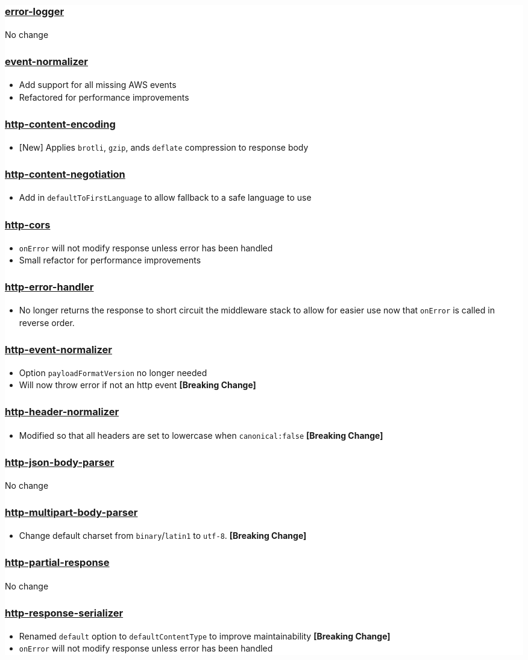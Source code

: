 ### [error-logger](/packages/error-logger/README.md)
No change

### [event-normalizer](/packages/event-normalizer/README.md)
- Add support for all missing AWS events
- Refactored for performance improvements

### [http-content-encoding](/packages/http-content-encoding/README.md)
- [New] Applies `brotli`, `gzip`, ands `deflate` compression to response body

### [http-content-negotiation](/packages/http-content-negotiation/README.md)
- Add in `defaultToFirstLanguage` to allow fallback to a safe language to use

### [http-cors](/packages/http-cors/README.md)
- `onError` will not modify response unless error has been handled 
- Small refactor for performance improvements

### [http-error-handler](/packages/http-error-handler/README.md)
- No longer returns the response to short circuit the middleware stack to allow for easier use now that `onError` is called in reverse order. 

### [http-event-normalizer](/packages/http-event-normalizer/README.md)
- Option `payloadFormatVersion` no longer needed
- Will now throw error if not an http event **[Breaking Change]**

### [http-header-normalizer](/packages/http-header-normalizer/README.md)
- Modified so that all headers are set to lowercase when `canonical:false` **[Breaking Change]**

### [http-json-body-parser](/packages/http-json-body-parser/README.md)
No change

### [http-multipart-body-parser](/packages/http-multipart-body-parser/README.md)
- Change default charset from `binary`/`latin1` to `utf-8`. **[Breaking Change]**

### [http-partial-response](/packages/http-partial-response/README.md)
No change

### [http-response-serializer](/packages/http-response-serializer/README.md)
- Renamed `default` option to `defaultContentType` to improve maintainability **[Breaking Change]**
- `onError` will not modify response unless error has been handled
